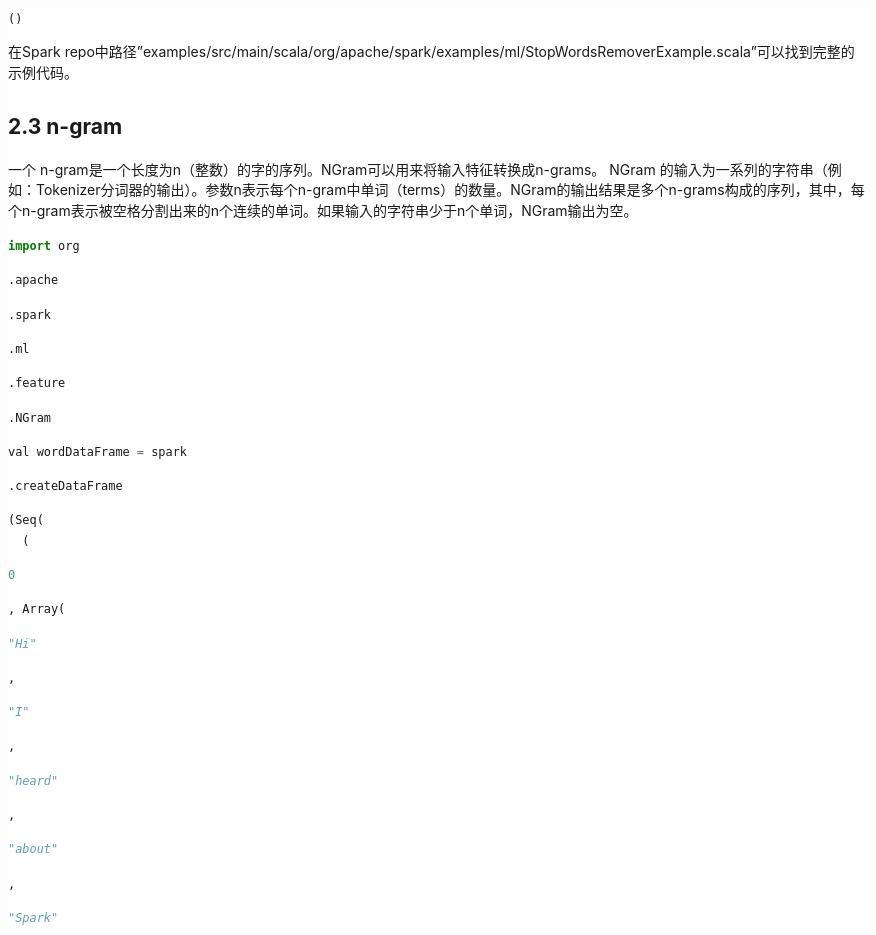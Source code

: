 ```python
()
```
在Spark repo中路径”examples/src/main/scala/org/apache/spark/examples/ml/StopWordsRemoverExample.scala”可以找到完整的示例代码。
## 2.3 n-gram
一个 n-gram是一个长度为n（整数）的字的序列。NGram可以用来将输入特征转换成n-grams。
NGram 的输入为一系列的字符串（例如：Tokenizer分词器的输出）。参数n表示每个n-gram中单词（terms）的数量。NGram的输出结果是多个n-grams构成的序列，其中，每个n-gram表示被空格分割出来的n个连续的单词。如果输入的字符串少于n个单词，NGram输出为空。
```python
import org
```
```python
.apache
```
```python
.spark
```
```python
.ml
```
```python
.feature
```
```python
.NGram
```
```python
val wordDataFrame = spark
```
```python
.createDataFrame
```
```python
(Seq(
  (
```
```python
0
```
```python
, Array(
```
```python
"Hi"
```
```python
,
```
```python
"I"
```
```python
,
```
```python
"heard"
```
```python
,
```
```python
"about"
```
```python
,
```
```python
"Spark"
```
```python
```